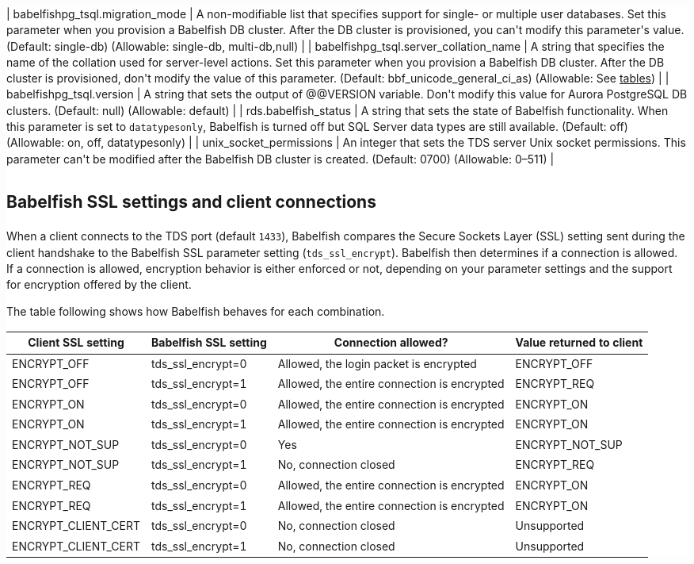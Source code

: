 | babelfishpg\_tsql\.migration\_mode |  A non\-modifiable list that specifies support for single\- or multiple user databases\. Set this parameter when you provision a Babelfish DB cluster\. After the DB cluster is provisioned, you can't modify this parameter's value\. \(Default: single\-db\) \(Allowable: single\-db, multi\-db,null\)  | 
| babelfishpg\_tsql\.server\_collation\_name |  A string that specifies the name of the collation used for server\-level actions\. Set this parameter when you provision a Babelfish DB cluster\. After the DB cluster is provisioned, don't modify the value of this parameter\. \(Default: bbf\_unicode\_general\_ci\_as\) \(Allowable: See [tables](babelfish-collations.md)\)  | 
| babelfishpg\_tsql\.version |  A string that sets the output of @@VERSION variable\. Don't modify this value for Aurora PostgreSQL DB clusters\. \(Default: null\) \(Allowable: default\)  | 
| rds\.babelfish\_status | A string that sets the state of Babelfish functionality\. When this parameter is set to `datatypesonly`, Babelfish is turned off but SQL Server data types are still available\. \(Default: off\) \(Allowable: on, off, datatypesonly\) | 
| unix\_socket\_permissions | An integer that sets the TDS server Unix socket permissions\. This parameter can't be modified after the Babelfish DB cluster is created\. \(Default: 0700\) \(Allowable: 0–511\) | 

## Babelfish SSL settings and client connections<a name="babelfish-ssl"></a>

When a client connects to the TDS port \(default `1433`\), Babelfish compares the Secure Sockets Layer \(SSL\) setting sent during the client handshake to the Babelfish SSL parameter setting \(`tds_ssl_encrypt`\)\. Babelfish then determines if a connection is allowed\. If a connection is allowed, encryption behavior is either enforced or not, depending on your parameter settings and the support for encryption offered by the client\.

The table following shows how Babelfish behaves for each combination\.


| Client SSL setting | Babelfish SSL setting | Connection allowed? | Value returned to client | 
| --- | --- | --- | --- | 
| ENCRYPT\_OFF | tds\_ssl\_encrypt=0 | Allowed, the login packet is encrypted | ENCRYPT\_OFF | 
| ENCRYPT\_OFF | tds\_ssl\_encrypt=1 | Allowed, the entire connection is encrypted | ENCRYPT\_REQ | 
| ENCRYPT\_ON | tds\_ssl\_encrypt=0 | Allowed, the entire connection is encrypted | ENCRYPT\_ON | 
| ENCRYPT\_ON | tds\_ssl\_encrypt=1 | Allowed, the entire connection is encrypted | ENCRYPT\_ON | 
| ENCRYPT\_NOT\_SUP | tds\_ssl\_encrypt=0 | Yes | ENCRYPT\_NOT\_SUP | 
| ENCRYPT\_NOT\_SUP | tds\_ssl\_encrypt=1 | No, connection closed  | ENCRYPT\_REQ | 
| ENCRYPT\_REQ | tds\_ssl\_encrypt=0 | Allowed, the entire connection is encrypted | ENCRYPT\_ON | 
| ENCRYPT\_REQ | tds\_ssl\_encrypt=1 | Allowed, the entire connection is encrypted | ENCRYPT\_ON | 
| ENCRYPT\_CLIENT\_CERT | tds\_ssl\_encrypt=0 | No, connection closed | Unsupported | 
| ENCRYPT\_CLIENT\_CERT | tds\_ssl\_encrypt=1 | No, connection closed | Unsupported | 